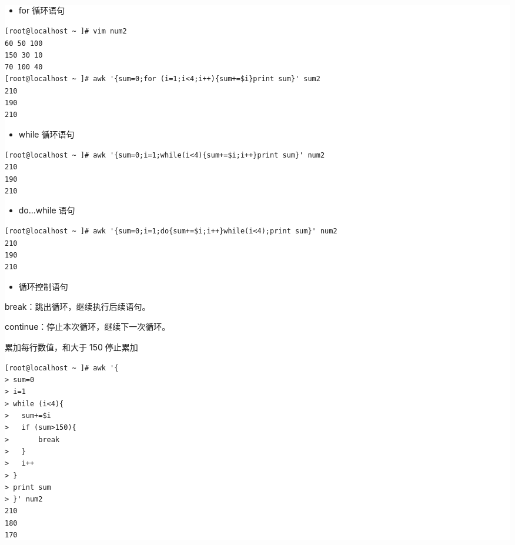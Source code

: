 

- for 循环语句

```shell
[root@localhost ~ ]# vim num2
60 50 100
150 30 10
70 100 40
[root@localhost ~ ]# awk '{sum=0;for (i=1;i<4;i++){sum+=$i}print sum}' sum2
210
190
210
```



- while 循环语句

```shell
[root@localhost ~ ]# awk '{sum=0;i=1;while(i<4){sum+=$i;i++}print sum}' num2
210
190
210
```



- do...while 语句

```shell
[root@localhost ~ ]# awk '{sum=0;i=1;do{sum+=$i;i++}while(i<4);print sum}' num2
210
190
210
```



- 循环控制语句

break：跳出循环，继续执行后续语句。

continue：停止本次循环，继续下一次循环。

累加每行数值，和大于 150 停止累加

```shell
[root@localhost ~ ]# awk '{
> sum=0
> i=1
> while (i<4){
> 	sum+=$i
> 	if (sum>150){
> 		break
> 	}
> 	i++
> }
> print sum
> }' num2
210
180
170
```
